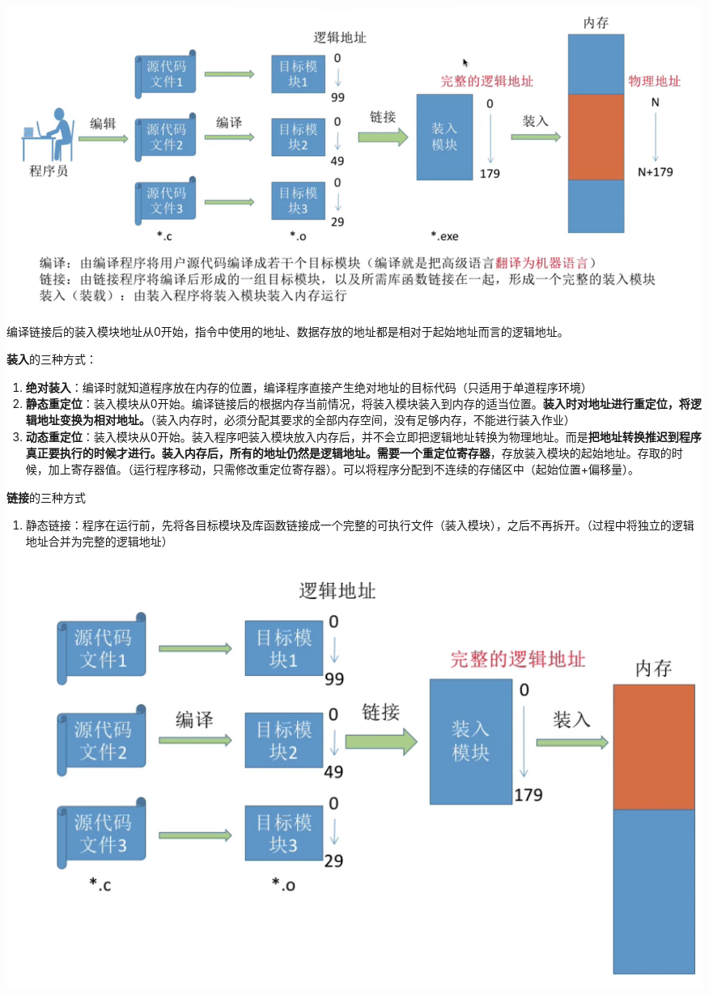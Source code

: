 ![](Pics/memory001.png)

编译链接后的装入模块地址从0开始，指令中使用的地址、数据存放的地址都是相对于起始地址而言的逻辑地址。

**装入**的三种方式：
1. **绝对装入**：编译时就知道程序放在内存的位置，编译程序直接产生绝对地址的目标代码（只适用于单道程序环境）
2. **静态重定位**：装入模块从0开始。编译链接后的根据内存当前情况，将装入模块装入到内存的适当位置。**装入时对地址进行重定位，将逻辑地址变换为相对地址。**（装入内存时，必须分配其要求的全部内存空间，没有足够内存，不能进行装入作业）
3. **动态重定位**：装入模块从0开始。装入程序吧装入模块放入内存后，并不会立即把逻辑地址转换为物理地址。而是**把地址转换推迟到程序真正要执行的时候才进行。**装入内存后，所有的地址仍然是逻辑地址。需要一个**重定位寄存器**，存放装入模块的起始地址。存取的时候，加上寄存器值。（运行程序移动，只需修改重定位寄存器）。可以将程序分配到不连续的存储区中（起始位置+偏移量）。

**链接**的三种方式
1. 静态链接：程序在运行前，先将各目标模块及库函数链接成一个完整的可执行文件（装入模块），之后不再拆开。（过程中将独立的逻辑地址合并为完整的逻辑地址）
   
   ![](Pics/memory002.png)
